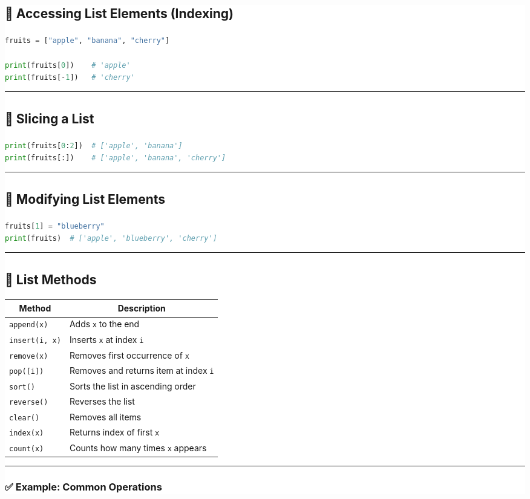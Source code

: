 ## 🔹 Accessing List Elements (Indexing)

```python
fruits = ["apple", "banana", "cherry"]

print(fruits[0])    # 'apple'
print(fruits[-1])   # 'cherry'
```

---

## 🔹 Slicing a List

```python
print(fruits[0:2])  # ['apple', 'banana']
print(fruits[:])    # ['apple', 'banana', 'cherry']
```

---

## 🔹 Modifying List Elements

```python
fruits[1] = "blueberry"
print(fruits)  # ['apple', 'blueberry', 'cherry']
```

---

## 🔹 List Methods

| Method         | Description                           |
| -------------- | ------------------------------------- |
| `append(x)`    | Adds `x` to the end                   |
| `insert(i, x)` | Inserts `x` at index `i`              |
| `remove(x)`    | Removes first occurrence of `x`       |
| `pop([i])`     | Removes and returns item at index `i` |
| `sort()`       | Sorts the list in ascending order     |
| `reverse()`    | Reverses the list                     |
| `clear()`      | Removes all items                     |
| `index(x)`     | Returns index of first `x`            |
| `count(x)`     | Counts how many times `x` appears     |

---

### ✅ Example: Common Operations
